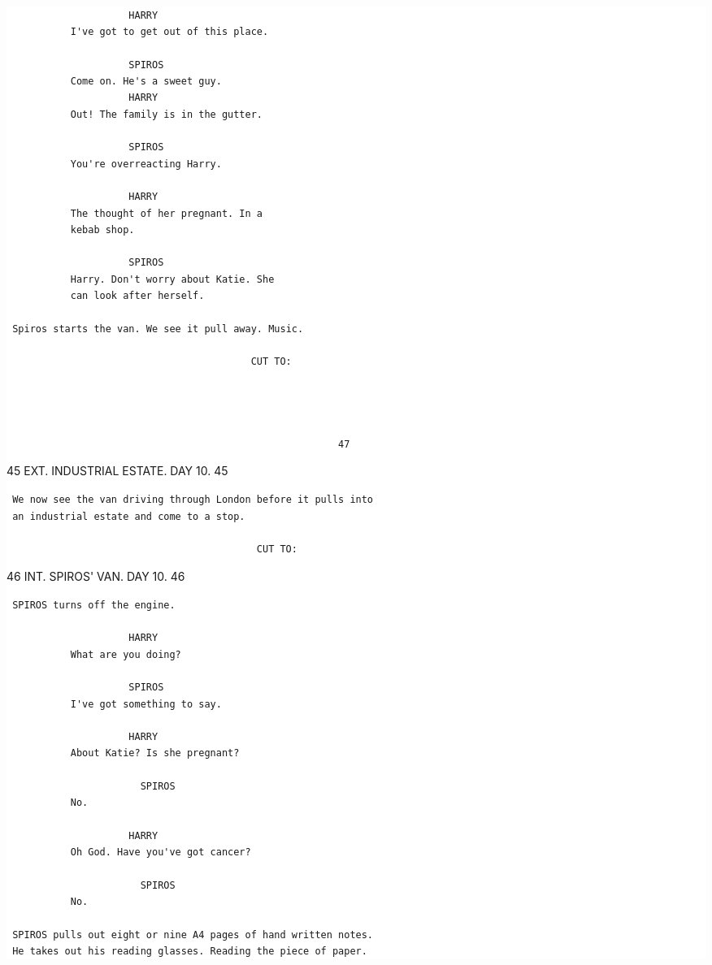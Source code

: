                          HARRY
               I've got to get out of this place.

                         SPIROS
               Come on. He's a sweet guy.
                         HARRY
               Out! The family is in the gutter.

                         SPIROS
               You're overreacting Harry.

                         HARRY
               The thought of her pregnant. In a
               kebab shop.

                         SPIROS
               Harry. Don't worry about Katie. She
               can look after herself.

     Spiros starts the van. We see it pull away. Music.

                                              CUT TO:




                                                             47
          


45   EXT. INDUSTRIAL ESTATE. DAY 10.                            45

     We now see the van driving through London before it pulls into
     an industrial estate and come to a stop.

                                               CUT TO:

46   INT. SPIROS' VAN. DAY 10.                                  46

     SPIROS turns off the engine.

                         HARRY
               What are you doing?

                         SPIROS
               I've got something to say.

                         HARRY
               About Katie? Is she pregnant?

                           SPIROS
               No.

                         HARRY
               Oh God. Have you've got cancer?

                           SPIROS
               No.

     SPIROS pulls out eight or nine A4 pages of hand written notes.
     He takes out his reading glasses. Reading the piece of paper.
